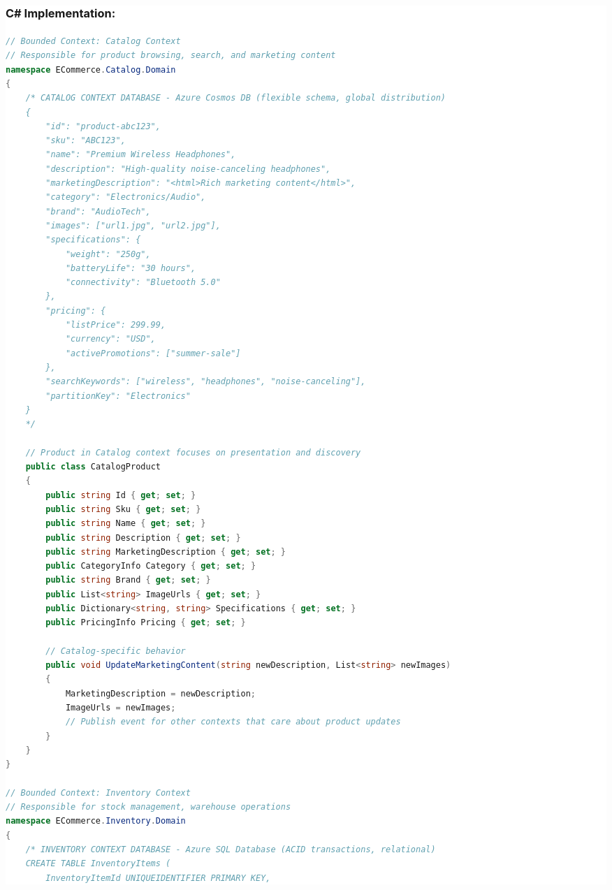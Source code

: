 ### C# Implementation:

```csharp
// Bounded Context: Catalog Context
// Responsible for product browsing, search, and marketing content
namespace ECommerce.Catalog.Domain
{
    /* CATALOG CONTEXT DATABASE - Azure Cosmos DB (flexible schema, global distribution)
    {
        "id": "product-abc123",
        "sku": "ABC123",
        "name": "Premium Wireless Headphones",
        "description": "High-quality noise-canceling headphones",
        "marketingDescription": "<html>Rich marketing content</html>",
        "category": "Electronics/Audio",
        "brand": "AudioTech",
        "images": ["url1.jpg", "url2.jpg"],
        "specifications": {
            "weight": "250g",
            "batteryLife": "30 hours",
            "connectivity": "Bluetooth 5.0"
        },
        "pricing": {
            "listPrice": 299.99,
            "currency": "USD",
            "activePromotions": ["summer-sale"]
        },
        "searchKeywords": ["wireless", "headphones", "noise-canceling"],
        "partitionKey": "Electronics"
    }
    */

    // Product in Catalog context focuses on presentation and discovery
    public class CatalogProduct
    {
        public string Id { get; set; }
        public string Sku { get; set; }
        public string Name { get; set; }
        public string Description { get; set; }
        public string MarketingDescription { get; set; }
        public CategoryInfo Category { get; set; }
        public string Brand { get; set; }
        public List<string> ImageUrls { get; set; }
        public Dictionary<string, string> Specifications { get; set; }
        public PricingInfo Pricing { get; set; }
        
        // Catalog-specific behavior
        public void UpdateMarketingContent(string newDescription, List<string> newImages)
        {
            MarketingDescription = newDescription;
            ImageUrls = newImages;
            // Publish event for other contexts that care about product updates
        }
    }
}

// Bounded Context: Inventory Context
// Responsible for stock management, warehouse operations
namespace ECommerce.Inventory.Domain
{
    /* INVENTORY CONTEXT DATABASE - Azure SQL Database (ACID transactions, relational)
    CREATE TABLE InventoryItems (
        InventoryItemId UNIQUEIDENTIFIER PRIMARY KEY,
```